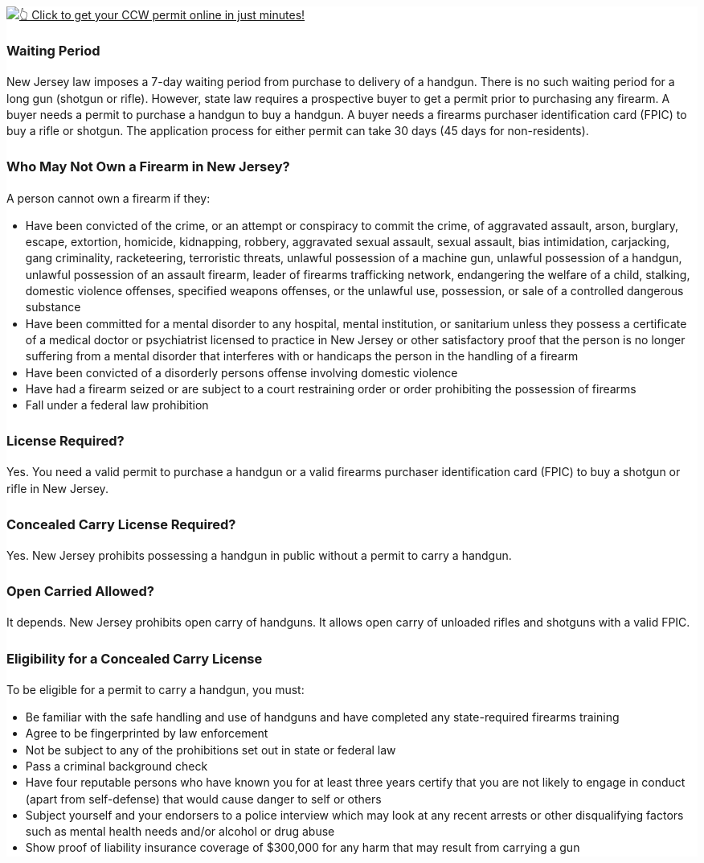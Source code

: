 
[![](https://cdn-images-1.medium.com/max/1200/1*TMCVgNoKp2NAtvLSAMkaJg.png)](https://sndn.to/ccw)[👆 Click to get your CCW permit online in just minutes!](https://sndn.to/ccw)

### Waiting Period

New Jersey law imposes a 7-day waiting period from purchase to delivery of a handgun. There is no such waiting period for a long gun (shotgun or rifle). However, state law requires a prospective buyer to get a permit prior to purchasing any firearm. A buyer needs a permit to purchase a handgun to buy a handgun. A buyer needs a firearms purchaser identification card (FPIC) to buy a rifle or shotgun. The application process for either permit can take 30 days (45 days for non-residents).

### Who May Not Own a Firearm in New Jersey?

A person cannot own a firearm if they:

  * Have been convicted of the crime, or an attempt or conspiracy to commit the crime, of aggravated assault, arson, burglary, escape, extortion, homicide, kidnapping, robbery, aggravated sexual assault, sexual assault, bias intimidation, carjacking, gang criminality, racketeering, terroristic threats, unlawful possession of a machine gun, unlawful possession of a handgun, unlawful possession of an assault firearm, leader of firearms trafficking network, endangering the welfare of a child, stalking, domestic violence offenses, specified weapons offenses, or the unlawful use, possession, or sale of a controlled dangerous substance
  * Have been committed for a mental disorder to any hospital, mental institution, or sanitarium unless they possess a certificate of a medical doctor or psychiatrist licensed to practice in New Jersey or other satisfactory proof that the person is no longer suffering from a mental disorder that interferes with or handicaps the person in the handling of a firearm
  * Have been convicted of a disorderly persons offense involving domestic violence
  * Have had a firearm seized or are subject to a court restraining order or order prohibiting the possession of firearms
  * Fall under a federal law prohibition



### License Required?

Yes. You need a valid permit to purchase a handgun or a valid firearms purchaser identification card (FPIC) to buy a shotgun or rifle in New Jersey.

### Concealed Carry License Required?

Yes. New Jersey prohibits possessing a handgun in public without a permit to carry a handgun.

### Open Carried Allowed?

It depends. New Jersey prohibits open carry of handguns. It allows open carry of unloaded rifles and shotguns with a valid FPIC.

### Eligibility for a Concealed Carry License

To be eligible for a permit to carry a handgun, you must:

  * Be familiar with the safe handling and use of handguns and have completed any state-required firearms training
  * Agree to be fingerprinted by law enforcement
  * Not be subject to any of the prohibitions set out in state or federal law
  * Pass a criminal background check
  * Have four reputable persons who have known you for at least three years certify that you are not likely to engage in conduct (apart from self-defense) that would cause danger to self or others
  * Subject yourself and your endorsers to a police interview which may look at any recent arrests or other disqualifying factors such as mental health needs and/or alcohol or drug abuse
  * Show proof of liability insurance coverage of $300,000 for any harm that may result from carrying a gun
